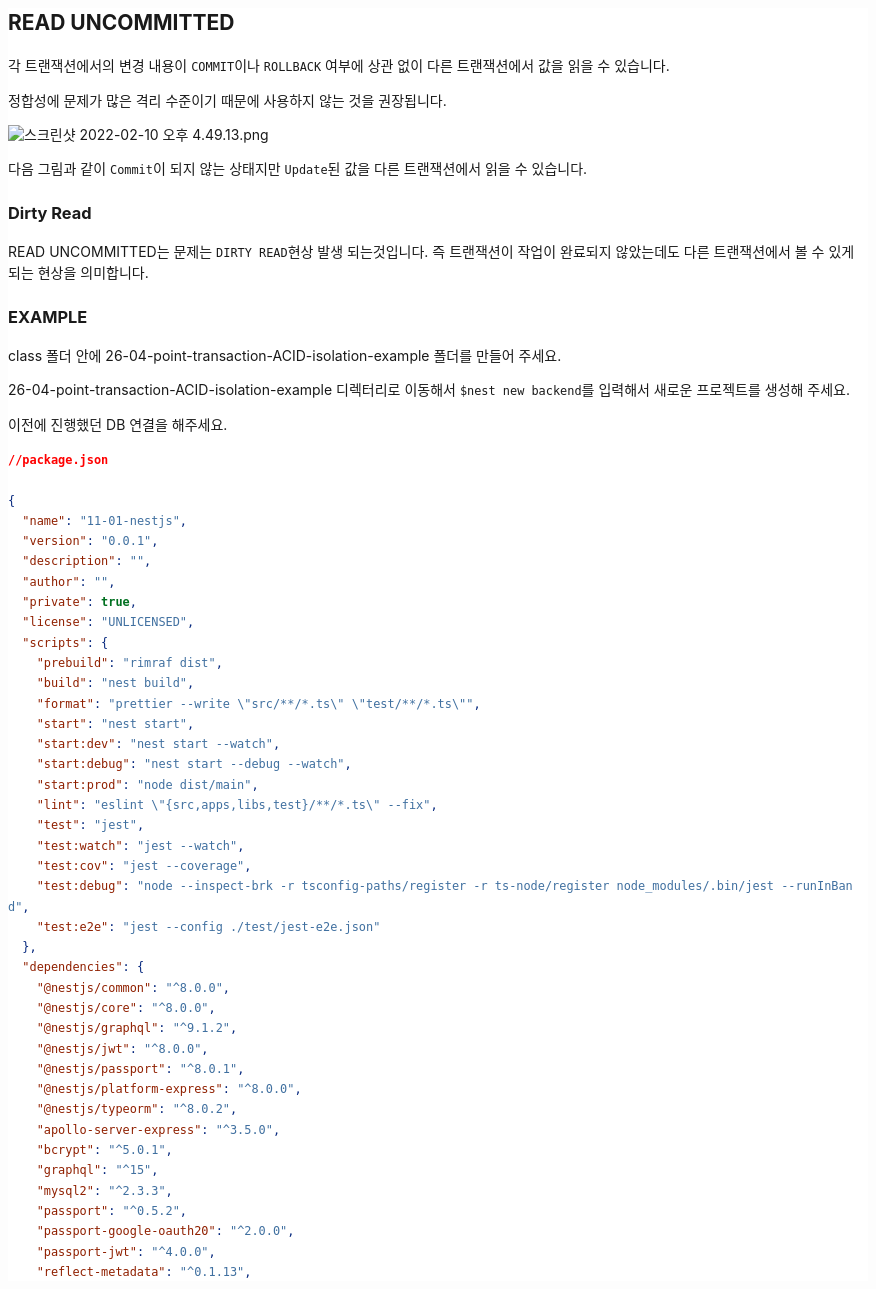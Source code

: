 ## READ UNCOMMITTED

각 트랜잭션에서의 변경 내용이 `COMMIT`이나 `ROLLBACK` 여부에 상관 없이 다른 트랜잭션에서 값을 읽을 수 있습니다.

정합성에 문제가 많은 격리 수준이기 때문에 사용하지 않는 것을 권장됩니다.

![스크린샷 2022-02-10 오후 4.49.13.png](BE%20Day26%20ACID%20Transaction%20&%20Isolation%20c63a3f8c82e04669a3ee8dc2f6e4fd44/%E1%84%89%E1%85%B3%E1%84%8F%E1%85%B3%E1%84%85%E1%85%B5%E1%86%AB%E1%84%89%E1%85%A3%E1%86%BA_2022-02-10_%E1%84%8B%E1%85%A9%E1%84%92%E1%85%AE_4.49.13.png)

다음 그림과 같이 `Commit`이 되지 않는 상태지만 `Update`된 값을 다른 트랜잭션에서 읽을 수 있습니다.

### Dirty Read

READ UNCOMMITTED는 문제는 `DIRTY READ`현상 발생 되는것입니다. 즉 트랜잭션이 작업이 완료되지 않았는데도 다른 트랜잭션에서 볼 수 있게 되는 현상을 의미합니다.

### EXAMPLE

class 폴더 안에 26-04-point-transaction-ACID-isolation-example 폴더를 만들어 주세요.

26-04-point-transaction-ACID-isolation-example 디렉터리로 이동해서 `$nest new backend`를 입력해서 새로운 프로젝트를 생성해 주세요.

이전에 진행했던 DB 연결을 해주세요.

```json
//package.json

{
  "name": "11-01-nestjs",
  "version": "0.0.1",
  "description": "",
  "author": "",
  "private": true,
  "license": "UNLICENSED",
  "scripts": {
    "prebuild": "rimraf dist",
    "build": "nest build",
    "format": "prettier --write \"src/**/*.ts\" \"test/**/*.ts\"",
    "start": "nest start",
    "start:dev": "nest start --watch",
    "start:debug": "nest start --debug --watch",
    "start:prod": "node dist/main",
    "lint": "eslint \"{src,apps,libs,test}/**/*.ts\" --fix",
    "test": "jest",
    "test:watch": "jest --watch",
    "test:cov": "jest --coverage",
    "test:debug": "node --inspect-brk -r tsconfig-paths/register -r ts-node/register node_modules/.bin/jest --runInBand",
    "test:e2e": "jest --config ./test/jest-e2e.json"
  },
  "dependencies": {
    "@nestjs/common": "^8.0.0",
    "@nestjs/core": "^8.0.0",
    "@nestjs/graphql": "^9.1.2",
    "@nestjs/jwt": "^8.0.0",
    "@nestjs/passport": "^8.0.1",
    "@nestjs/platform-express": "^8.0.0",
    "@nestjs/typeorm": "^8.0.2",
    "apollo-server-express": "^3.5.0",
    "bcrypt": "^5.0.1",
    "graphql": "^15",
    "mysql2": "^2.3.3",
    "passport": "^0.5.2",
    "passport-google-oauth20": "^2.0.0",
    "passport-jwt": "^4.0.0",
    "reflect-metadata": "^0.1.13",
```